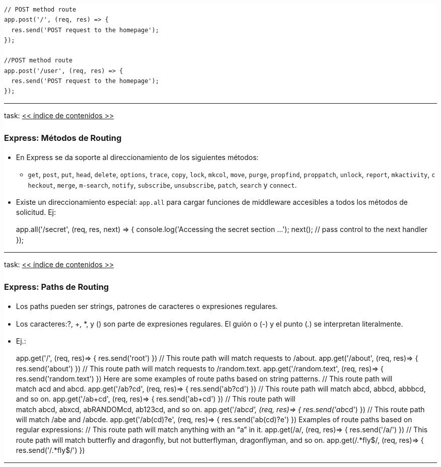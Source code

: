     // POST method route
    app.post('/', (req, res) => {
      res.send('POST request to the homepage');
    });

    //POST method route
    app.post('/user', (req, res) => {
      res.send('POST request to the homepage');
    });

---

task: [<< índice de contenidos >>](#contenido)

### Express: Métodos de Routing 

- En Express se da soporte al direccionamiento de los siguientes métodos:

  - `get`, `post`, `put`, `head`, `delete`, `options`, `trace`, `copy`, `lock`, `mkcol`, `move`, `purge`, `propfind`, `proppatch`, `unlock`, `report`, `mkactivity`, `checkout`, `merge`, `m-search`, `notify`, `subscribe`, `unsubscribe`, `patch`, `search` y `connect`.
  
- Existe un direccionamiento especial: `app.all` para cargar funciones de middleware accesibles a todos los métodos de solicitud. Ej:


    app.all('/secret', (req, res, next) => {
      console.log('Accessing the secret section ...');
      next(); // pass control to the next handler
    });

---

task: [<< índice de contenidos >>](#contenido)

### Express: Paths de Routing

- Los paths pueden ser strings, patrones de caracteres o expresiones regulares.
  
- Los caracteres:?, +, *, y () son parte de expresiones regulares. El guión o (-) y el punto (.) se interpretan literalmente.

- Ej.:


    app.get('/', (req, res)=> { res.send('root') }) 
    // This route path will match requests to /about.
    app.get('/about', (req, res)=> { res.send('about') }) 
    // This route path will match requests to /random.text.
    app.get('/random.text', (req, res)=> { res.send('random.text') }) 
    Here are some examples of route paths based on string patterns.
    // This route path will match acd and abcd.
    app.get('/ab?cd', (req, res)=> { res.send('ab?cd') }) 
    // This route path will match abcd, abbcd, abbbcd, and so on.
    app.get('/ab+cd', (req, res)=> { res.send('ab+cd') }) 
    // This route path will match abcd, abxcd, abRANDOMcd, ab123cd, and so on.
    app.get('/ab*cd', (req, res)=> { res.send('ab*cd') }) 
    // This route path will match /abe and /abcde.
    app.get('/ab(cd)?e', (req, res)=> { res.send('ab(cd)?e') }) 
    Examples of route paths based on regular expressions:
    // This route path will match anything with an “a” in it.
    app.get(/a/, (req, res)=> { res.send('/a/') }) 
    // This route path will match butterfly and dragonfly, but not butterflyman, dragonflyman, and so on.
    app.get(/.*fly$/, (req, res)=> { res.send('/.*fly$/') })

---